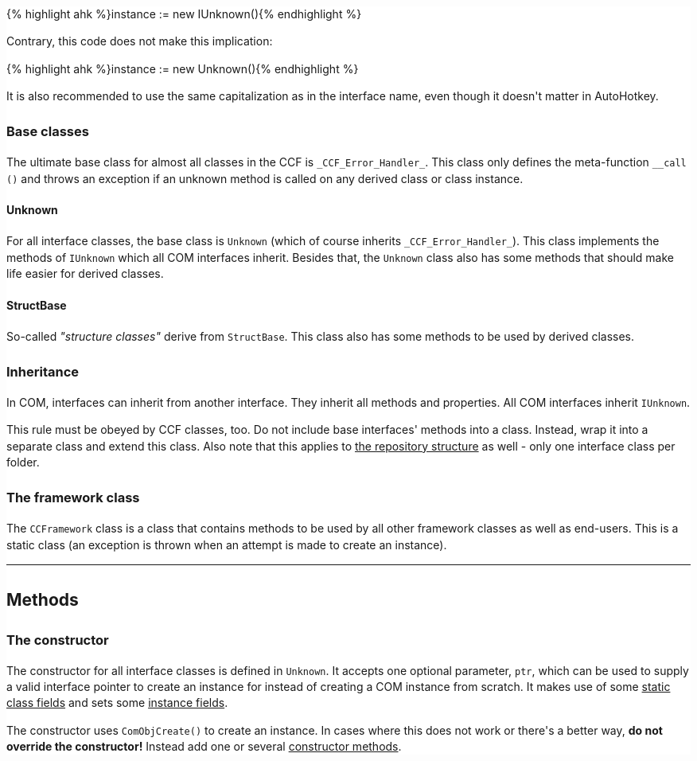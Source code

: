 {% highlight ahk %}instance := new IUnknown(){% endhighlight %}

Contrary, this code does not make this implication:

{% highlight ahk %}instance := new Unknown(){% endhighlight %}

It is also recommended to use the same capitalization as in the interface name, even though it doesn't matter in AutoHotkey.

### Base classes
The ultimate base class for almost all classes in the CCF is `_CCF_Error_Handler_`.
This class only defines the meta-function `__call()` and throws an exception if an unknown method is called on any derived class or class instance.

#### Unknown
For all interface classes, the base class is `Unknown` (which of course inherits `_CCF_Error_Handler_`).
This class implements the methods of `IUnknown` which all COM interfaces inherit.
Besides that, the `Unknown` class also has some methods that should make life easier for derived classes.

#### StructBase
So-called *"structure classes"* derive from `StructBase`. This class also has some methods to be used by derived classes.

### Inheritance
In COM, interfaces can inherit from another interface. They inherit all methods and properties. All COM interfaces inherit `IUnknown`.

This rule must be obeyed by CCF classes, too. Do not include base interfaces' methods into a class. Instead, wrap it into a separate class and extend this class.
Also note that this applies to [the repository structure](#repository_structure) as well - only one interface class per folder.

### The framework class
The `CCFramework` class is a class that contains methods to be used by all other framework classes as well as end-users.
This is a static class (an exception is thrown when an attempt is made to create an instance).

***

## Methods
### The constructor
The constructor for all interface classes is defined in `Unknown`.
It accepts one optional parameter, `ptr`, which can be used to supply a valid interface pointer to create an instance for instead of creating a COM instance from scratch.
It makes use of some [static class fields](#static_fields) and sets some [instance fields](#instance_fields).

The constructor uses `ComObjCreate()` to create an instance. In cases where this does not work or there's a better way, **do not override the constructor!**
Instead add one or several [constructor methods](#constructor_methods).
